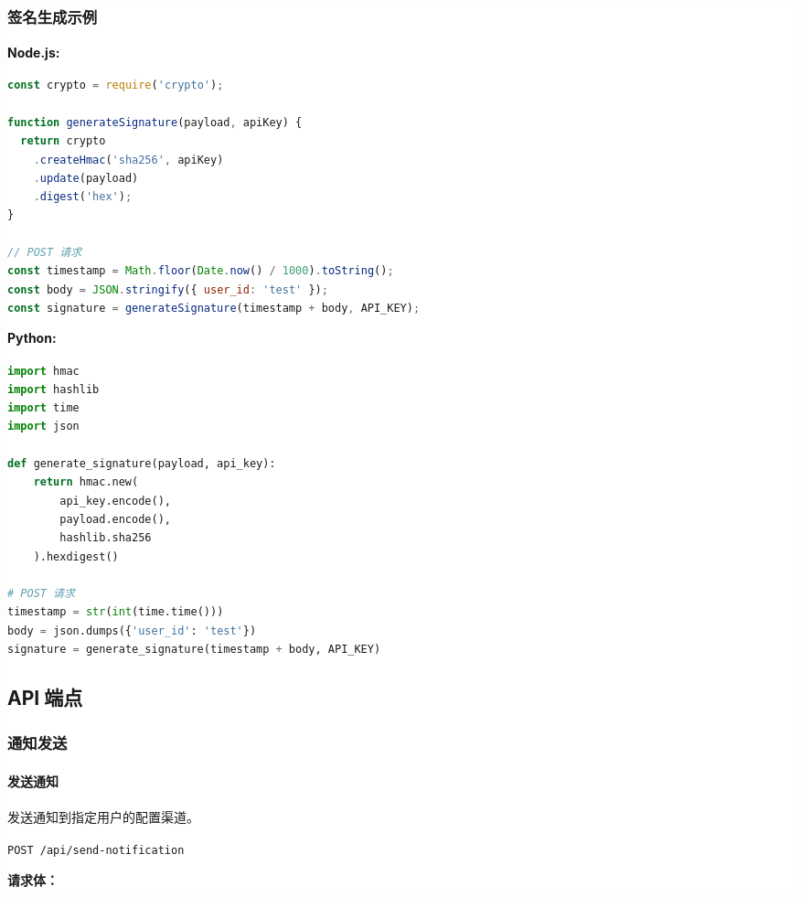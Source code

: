 ### 签名生成示例

**Node.js:**
```javascript
const crypto = require('crypto');

function generateSignature(payload, apiKey) {
  return crypto
    .createHmac('sha256', apiKey)
    .update(payload)
    .digest('hex');
}

// POST 请求
const timestamp = Math.floor(Date.now() / 1000).toString();
const body = JSON.stringify({ user_id: 'test' });
const signature = generateSignature(timestamp + body, API_KEY);
```

**Python:**
```python
import hmac
import hashlib
import time
import json

def generate_signature(payload, api_key):
    return hmac.new(
        api_key.encode(),
        payload.encode(),
        hashlib.sha256
    ).hexdigest()

# POST 请求
timestamp = str(int(time.time()))
body = json.dumps({'user_id': 'test'})
signature = generate_signature(timestamp + body, API_KEY)
```

## API 端点

### 通知发送

#### 发送通知

发送通知到指定用户的配置渠道。

```http
POST /api/send-notification
```

**请求体：**
